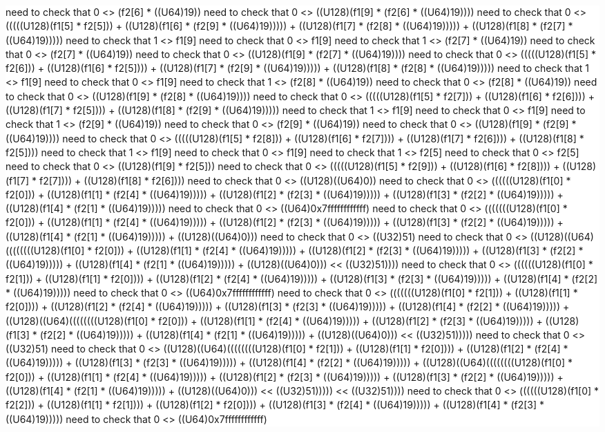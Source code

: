 need to check that 0 <> (f2[6] * ((U64)19))
need to check that 0 <> ((U128)(f1[9] * (f2[6] * ((U64)19))))
need to check that 0 <> (((((U128)(f1[5] * f2[5])) + ((U128)(f1[6] * (f2[9] * ((U64)19))))) + ((U128)(f1[7] * (f2[8] * ((U64)19))))) + ((U128)(f1[8] * (f2[7] * ((U64)19)))))
need to check that 1 <> f1[9]
need to check that 0 <> f1[9]
need to check that 1 <> (f2[7] * ((U64)19))
need to check that 0 <> (f2[7] * ((U64)19))
need to check that 0 <> ((U128)(f1[9] * (f2[7] * ((U64)19))))
need to check that 0 <> (((((U128)(f1[5] * f2[6])) + ((U128)(f1[6] * f2[5]))) + ((U128)(f1[7] * (f2[9] * ((U64)19))))) + ((U128)(f1[8] * (f2[8] * ((U64)19)))))
need to check that 1 <> f1[9]
need to check that 0 <> f1[9]
need to check that 1 <> (f2[8] * ((U64)19))
need to check that 0 <> (f2[8] * ((U64)19))
need to check that 0 <> ((U128)(f1[9] * (f2[8] * ((U64)19))))
need to check that 0 <> (((((U128)(f1[5] * f2[7])) + ((U128)(f1[6] * f2[6]))) + ((U128)(f1[7] * f2[5]))) + ((U128)(f1[8] * (f2[9] * ((U64)19)))))
need to check that 1 <> f1[9]
need to check that 0 <> f1[9]
need to check that 1 <> (f2[9] * ((U64)19))
need to check that 0 <> (f2[9] * ((U64)19))
need to check that 0 <> ((U128)(f1[9] * (f2[9] * ((U64)19))))
need to check that 0 <> (((((U128)(f1[5] * f2[8])) + ((U128)(f1[6] * f2[7]))) + ((U128)(f1[7] * f2[6]))) + ((U128)(f1[8] * f2[5])))
need to check that 1 <> f1[9]
need to check that 0 <> f1[9]
need to check that 1 <> f2[5]
need to check that 0 <> f2[5]
need to check that 0 <> ((U128)(f1[9] * f2[5]))
need to check that 0 <> (((((U128)(f1[5] * f2[9])) + ((U128)(f1[6] * f2[8]))) + ((U128)(f1[7] * f2[7]))) + ((U128)(f1[8] * f2[6])))
need to check that 0 <> ((U128)((U64)0))
need to check that 0 <> ((((((U128)(f1[0] * f2[0])) + ((U128)(f1[1] * (f2[4] * ((U64)19))))) + ((U128)(f1[2] * (f2[3] * ((U64)19))))) + ((U128)(f1[3] * (f2[2] * ((U64)19))))) + ((U128)(f1[4] * (f2[1] * ((U64)19)))))
need to check that 0 <> ((U64)0x7ffffffffffff)
need to check that 0 <> (((((((U128)(f1[0] * f2[0])) + ((U128)(f1[1] * (f2[4] * ((U64)19))))) + ((U128)(f1[2] * (f2[3] * ((U64)19))))) + ((U128)(f1[3] * (f2[2] * ((U64)19))))) + ((U128)(f1[4] * (f2[1] * ((U64)19))))) + ((U128)((U64)0)))
need to check that 0 <> ((U32)51)
need to check that 0 <> ((U128)((U64)((((((((U128)(f1[0] * f2[0])) + ((U128)(f1[1] * (f2[4] * ((U64)19))))) + ((U128)(f1[2] * (f2[3] * ((U64)19))))) + ((U128)(f1[3] * (f2[2] * ((U64)19))))) + ((U128)(f1[4] * (f2[1] * ((U64)19))))) + ((U128)((U64)0))) << ((U32)51))))
need to check that 0 <> ((((((U128)(f1[0] * f2[1])) + ((U128)(f1[1] * f2[0]))) + ((U128)(f1[2] * (f2[4] * ((U64)19))))) + ((U128)(f1[3] * (f2[3] * ((U64)19))))) + ((U128)(f1[4] * (f2[2] * ((U64)19)))))
need to check that 0 <> ((U64)0x7ffffffffffff)
need to check that 0 <> (((((((U128)(f1[0] * f2[1])) + ((U128)(f1[1] * f2[0]))) + ((U128)(f1[2] * (f2[4] * ((U64)19))))) + ((U128)(f1[3] * (f2[3] * ((U64)19))))) + ((U128)(f1[4] * (f2[2] * ((U64)19))))) + ((U128)((U64)((((((((U128)(f1[0] * f2[0])) + ((U128)(f1[1] * (f2[4] * ((U64)19))))) + ((U128)(f1[2] * (f2[3] * ((U64)19))))) + ((U128)(f1[3] * (f2[2] * ((U64)19))))) + ((U128)(f1[4] * (f2[1] * ((U64)19))))) + ((U128)((U64)0))) << ((U32)51)))))
need to check that 0 <> ((U32)51)
need to check that 0 <> ((U128)((U64)((((((((U128)(f1[0] * f2[1])) + ((U128)(f1[1] * f2[0]))) + ((U128)(f1[2] * (f2[4] * ((U64)19))))) + ((U128)(f1[3] * (f2[3] * ((U64)19))))) + ((U128)(f1[4] * (f2[2] * ((U64)19))))) + ((U128)((U64)((((((((U128)(f1[0] * f2[0])) + ((U128)(f1[1] * (f2[4] * ((U64)19))))) + ((U128)(f1[2] * (f2[3] * ((U64)19))))) + ((U128)(f1[3] * (f2[2] * ((U64)19))))) + ((U128)(f1[4] * (f2[1] * ((U64)19))))) + ((U128)((U64)0))) << ((U32)51))))) << ((U32)51))))
need to check that 0 <> ((((((U128)(f1[0] * f2[2])) + ((U128)(f1[1] * f2[1]))) + ((U128)(f1[2] * f2[0]))) + ((U128)(f1[3] * (f2[4] * ((U64)19))))) + ((U128)(f1[4] * (f2[3] * ((U64)19)))))
need to check that 0 <> ((U64)0x7ffffffffffff)
